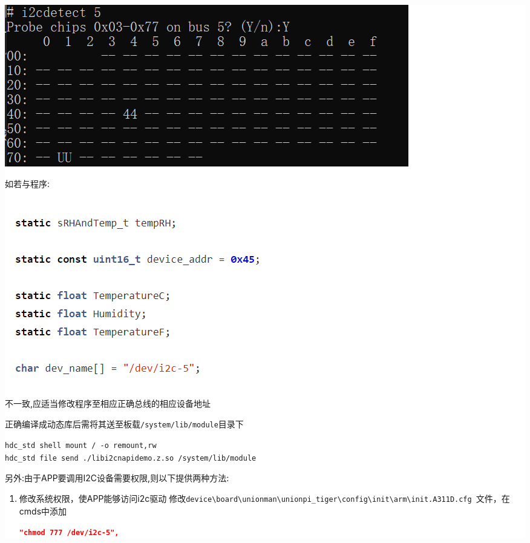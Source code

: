 ![Alt text](../figures/I2C_OpenGL/device/image-1-1.png)

如若与程序:

![Alt text](../figures/I2C_OpenGL/device/image-2.png)

不一致,应适当修改程序至相应正确总线的相应设备地址

正确编译成动态库后需将其送至板载`/system/lib/module`目录下
```shell
hdc_std shell mount / -o remount,rw
hdc_std file send ./libi2cnapidemo.z.so /system/lib/module
```
另外:由于APP要调用I2C设备需要权限,则以下提供两种方法:
1.  修改系统权限，使APP能够访问i2c驱动
    修改`device\board\unionman\unionpi_tiger\config\init\arm\init.A311D.cfg `文件，在cmds中添加
    ```json
    "chmod 777 /dev/i2c-5",
    ```
